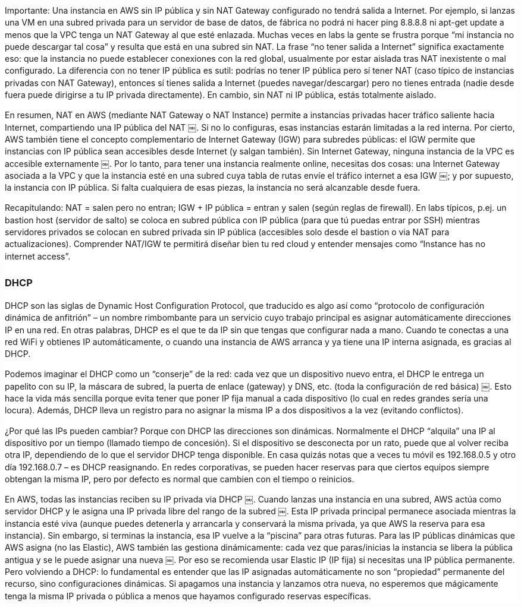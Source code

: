 Importante: Una instancia en AWS sin IP pública y sin NAT Gateway configurado no tendrá salida a Internet. Por ejemplo, si lanzas una VM en una subred privada para un servidor de base de datos, de fábrica no podrá ni hacer ping 8.8.8.8 ni apt-get update a menos que la VPC tenga un NAT Gateway al que esté enlazada. Muchas veces en labs la gente se frustra porque “mi instancia no puede descargar tal cosa” y resulta que está en una subred sin NAT. La frase “no tener salida a Internet” significa exactamente eso: que la instancia no puede establecer conexiones con la red global, usualmente por estar aislada tras NAT inexistente o mal configurado. La diferencia con no tener IP pública es sutil: podrías no tener IP pública pero sí tener NAT (caso típico de instancias privadas con NAT Gateway), entonces sí tienes salida a Internet (puedes navegar/descargar) pero no tienes entrada (nadie desde fuera puede dirigirse a tu IP privada directamente). En cambio, sin NAT ni IP pública, estás totalmente aislado.

En resumen, NAT en AWS (mediante NAT Gateway o NAT Instance) permite a instancias privadas hacer tráfico saliente hacia Internet, compartiendo una IP pública del NAT ￼. Si no lo configuras, esas instancias estarán limitadas a la red interna. Por cierto, AWS también tiene el concepto complementario de Internet Gateway (IGW) para subredes públicas: el IGW permite que instancias con IP pública sean accesibles desde Internet (y salgan también). Sin Internet Gateway, ninguna instancia de la VPC es accesible externamente ￼. Por lo tanto, para tener una instancia realmente online, necesitas dos cosas: una Internet Gateway asociada a la VPC y que la instancia esté en una subred cuya tabla de rutas envíe el tráfico internet a esa IGW ￼; y por supuesto, la instancia con IP pública. Si falta cualquiera de esas piezas, la instancia no será alcanzable desde fuera.

Recapitulando: NAT = salen pero no entran; IGW + IP pública = entran y salen (según reglas de firewall). En labs típicos, p.ej. un bastion host (servidor de salto) se coloca en subred pública con IP pública (para que tú puedas entrar por SSH) mientras servidores privados se colocan en subred privada sin IP pública (accesibles solo desde el bastion o via NAT para actualizaciones). Comprender NAT/IGW te permitirá diseñar bien tu red cloud y entender mensajes como “Instance has no internet access”.

### DHCP

DHCP son las siglas de Dynamic Host Configuration Protocol, que traducido es algo así como “protocolo de configuración dinámica de anfitrión” – un nombre rimbombante para un servicio cuyo trabajo principal es asignar automáticamente direcciones IP en una red. En otras palabras, DHCP es el que te da IP sin que tengas que configurar nada a mano. Cuando te conectas a una red WiFi y obtienes IP automáticamente, o cuando una instancia de AWS arranca y ya tiene una IP interna asignada, es gracias al DHCP.

Podemos imaginar el DHCP como un “conserje” de la red: cada vez que un dispositivo nuevo entra, el DHCP le entrega un papelito con su IP, la máscara de subred, la puerta de enlace (gateway) y DNS, etc. (toda la configuración de red básica) ￼. Esto hace la vida más sencilla porque evita tener que poner IP fija manual a cada dispositivo (lo cual en redes grandes sería una locura). Además, DHCP lleva un registro para no asignar la misma IP a dos dispositivos a la vez (evitando conflictos).

¿Por qué las IPs pueden cambiar? Porque con DHCP las direcciones son dinámicas. Normalmente el DHCP “alquila” una IP al dispositivo por un tiempo (llamado tiempo de concesión). Si el dispositivo se desconecta por un rato, puede que al volver reciba otra IP, dependiendo de lo que el servidor DHCP tenga disponible. En casa quizás notas que a veces tu móvil es 192.168.0.5 y otro día 192.168.0.7 – es DHCP reasignando. En redes corporativas, se pueden hacer reservas para que ciertos equipos siempre obtengan la misma IP, pero por defecto es normal que cambien con el tiempo o reinicios.

En AWS, todas las instancias reciben su IP privada via DHCP ￼. Cuando lanzas una instancia en una subred, AWS actúa como servidor DHCP y le asigna una IP privada libre del rango de la subred ￼. Esta IP privada principal permanece asociada mientras la instancia esté viva (aunque puedes detenerla y arrancarla y conservará la misma privada, ya que AWS la reserva para esa instancia). Sin embargo, si terminas la instancia, esa IP vuelve a la “piscina” para otras futuras. Para las IP públicas dinámicas que AWS asigna (no las Elastic), AWS también las gestiona dinámicamente: cada vez que paras/inicias la instancia se libera la pública antigua y se le puede asignar una nueva ￼. Por eso se recomienda usar Elastic IP (IP fija) si necesitas una IP pública permanente. Pero volviendo a DHCP: lo fundamental es entender que las IP asignadas automáticamente no son “propiedad” permanente del recurso, sino configuraciones dinámicas. Si apagamos una instancia y lanzamos otra nueva, no esperemos que mágicamente tenga la misma IP privada o pública a menos que hayamos configurado reservas específicas.
